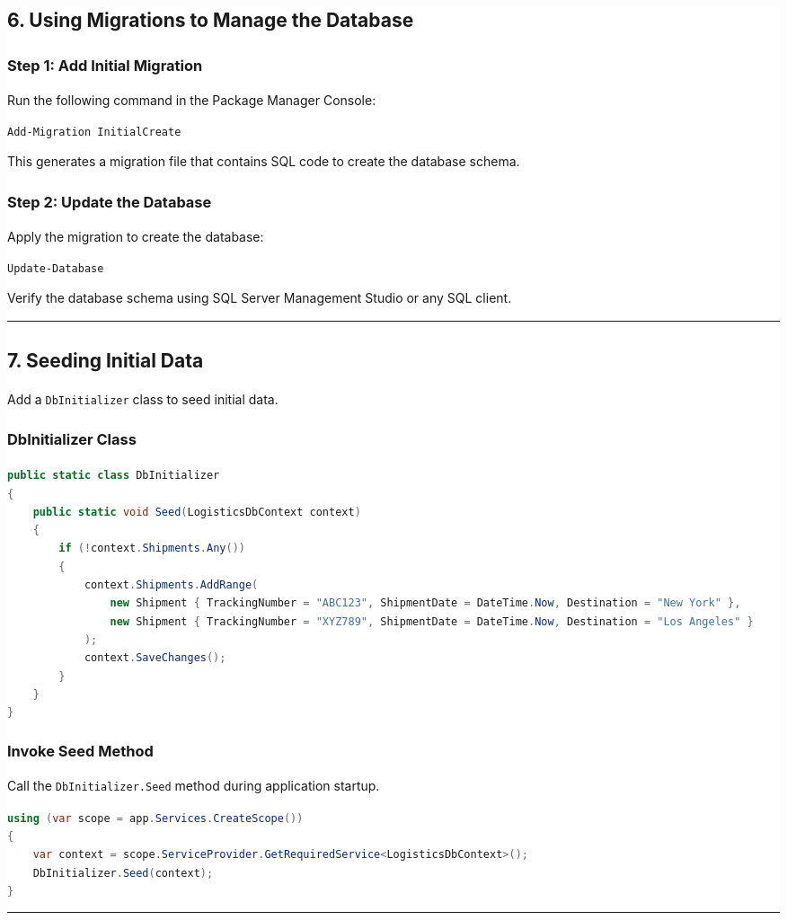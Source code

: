 
## **6. Using Migrations to Manage the Database**

### **Step 1: Add Initial Migration**

Run the following command in the Package Manager Console:

```bash
Add-Migration InitialCreate
```

This generates a migration file that contains SQL code to create the database schema.

### **Step 2: Update the Database**

Apply the migration to create the database:

```bash
Update-Database
```

Verify the database schema using SQL Server Management Studio or any SQL client.

---

## **7. Seeding Initial Data**

Add a `DbInitializer` class to seed initial data.

### **DbInitializer Class**

```csharp
public static class DbInitializer
{
    public static void Seed(LogisticsDbContext context)
    {
        if (!context.Shipments.Any())
        {
            context.Shipments.AddRange(
                new Shipment { TrackingNumber = "ABC123", ShipmentDate = DateTime.Now, Destination = "New York" },
                new Shipment { TrackingNumber = "XYZ789", ShipmentDate = DateTime.Now, Destination = "Los Angeles" }
            );
            context.SaveChanges();
        }
    }
}
```

### **Invoke Seed Method**

Call the `DbInitializer.Seed` method during application startup.

```csharp
using (var scope = app.Services.CreateScope())
{
    var context = scope.ServiceProvider.GetRequiredService<LogisticsDbContext>();
    DbInitializer.Seed(context);
}
```

---